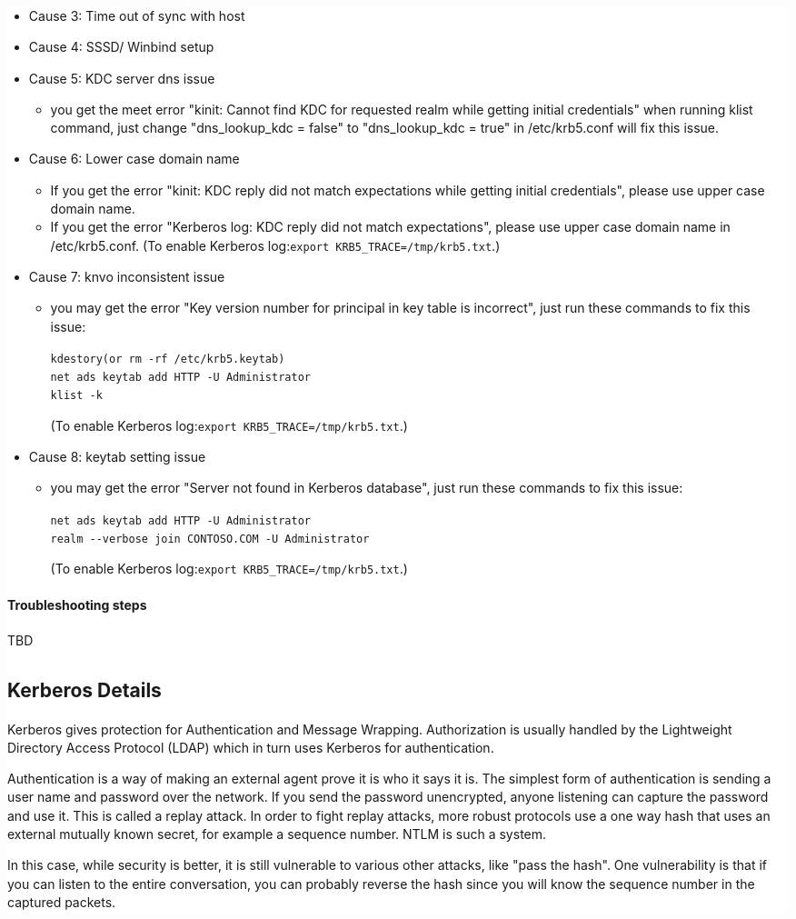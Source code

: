  - <a name="cause-3">Cause 3: Time out of sync with host</a>
 - <a name="cause-4">Cause 4: SSSD/ Winbind setup</a>
 - <a name="cause-5">Cause 5: KDC server dns issue</a>
   - you get the meet error "kinit: Cannot find KDC for requested realm while getting initial credentials" when running klist command, just change "dns_lookup_kdc = false" to "dns_lookup_kdc = true" in /etc/krb5.conf will fix this issue.

 - <a name="cause-6">Cause 6: Lower case domain name</a>
   - If you get the error "kinit: KDC reply did not match expectations while getting initial credentials", please use upper case domain name.
   - If you get the error "Kerberos log: KDC reply did not match expectations", please use upper case domain name in /etc/krb5.conf.
     (To enable Kerberos log:`export KRB5_TRACE=/tmp/krb5.txt`.)

 - <a name="cause-7">Cause 7: knvo inconsistent issue</a>
   - you may get the error "Key version number for principal in key table is incorrect", just run these commands to fix this issue:
     ```
     kdestory(or rm -rf /etc/krb5.keytab)
     net ads keytab add HTTP -U Administrator
     klist -k
     ```
	 (To enable Kerberos log:`export KRB5_TRACE=/tmp/krb5.txt`.)

 - <a name="cause-8">Cause 8: keytab setting issue</a>
   - you may get the error "Server not found in Kerberos database", just run these commands to fix this issue:
     ```
     net ads keytab add HTTP -U Administrator 
     realm --verbose join CONTOSO.COM -U Administrator
     ```
	 (To enable Kerberos log:`export KRB5_TRACE=/tmp/krb5.txt`.)

#### Troubleshooting steps

TBD

## Kerberos Details

Kerberos gives protection for Authentication and Message Wrapping.  Authorization is usually handled by the Lightweight
Directory Access Protocol (LDAP) which in turn uses Kerberos for authentication.

Authentication is a way of making an external agent prove it is who it says it is. The simplest form of authentication
is sending a user name and password over the network. If you send the password unencrypted, anyone listening can capture
the password and use it. This is called a replay attack.  In order to fight replay attacks,  more robust protocols
use a one way hash that uses an external mutually known secret, for example a sequence number. NTLM is such a system.

In this case, while security is better, it is still vulnerable to various other attacks, like "pass the hash".
One vulnerability is that if you can listen to the entire conversation, you can probably reverse the hash since you 
will know the sequence number in the captured packets. 
